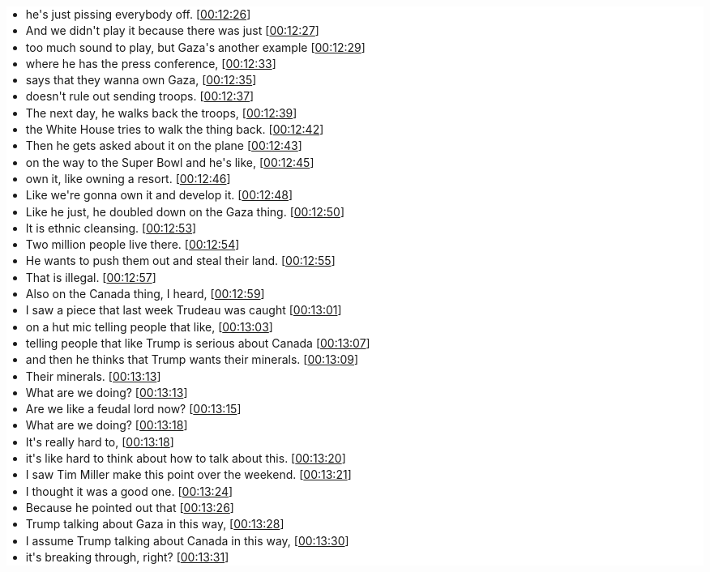 *  he's just pissing everybody off. [[00:12:26](https://www.youtube.com/watch?v=KemfL_4lXuw&t=746.7199999999999s)]
*  And we didn't play it because there was just [[00:12:27](https://www.youtube.com/watch?v=KemfL_4lXuw&t=747.88s)]
*  too much sound to play, but Gaza's another example [[00:12:29](https://www.youtube.com/watch?v=KemfL_4lXuw&t=749.2399999999999s)]
*  where he has the press conference, [[00:12:33](https://www.youtube.com/watch?v=KemfL_4lXuw&t=753.4399999999999s)]
*  says that they wanna own Gaza, [[00:12:35](https://www.youtube.com/watch?v=KemfL_4lXuw&t=755.16s)]
*  doesn't rule out sending troops. [[00:12:37](https://www.youtube.com/watch?v=KemfL_4lXuw&t=757.88s)]
*  The next day, he walks back the troops, [[00:12:39](https://www.youtube.com/watch?v=KemfL_4lXuw&t=759.4s)]
*  the White House tries to walk the thing back. [[00:12:42](https://www.youtube.com/watch?v=KemfL_4lXuw&t=762.28s)]
*  Then he gets asked about it on the plane [[00:12:43](https://www.youtube.com/watch?v=KemfL_4lXuw&t=763.96s)]
*  on the way to the Super Bowl and he's like, [[00:12:45](https://www.youtube.com/watch?v=KemfL_4lXuw&t=765.12s)]
*  own it, like owning a resort. [[00:12:46](https://www.youtube.com/watch?v=KemfL_4lXuw&t=766.72s)]
*  Like we're gonna own it and develop it. [[00:12:48](https://www.youtube.com/watch?v=KemfL_4lXuw&t=768.72s)]
*  Like he just, he doubled down on the Gaza thing. [[00:12:50](https://www.youtube.com/watch?v=KemfL_4lXuw&t=770.84s)]
*  It is ethnic cleansing. [[00:12:53](https://www.youtube.com/watch?v=KemfL_4lXuw&t=773.6s)]
*  Two million people live there. [[00:12:54](https://www.youtube.com/watch?v=KemfL_4lXuw&t=774.4399999999999s)]
*  He wants to push them out and steal their land. [[00:12:55](https://www.youtube.com/watch?v=KemfL_4lXuw&t=775.64s)]
*  That is illegal. [[00:12:57](https://www.youtube.com/watch?v=KemfL_4lXuw&t=777.84s)]
*  Also on the Canada thing, I heard, [[00:12:59](https://www.youtube.com/watch?v=KemfL_4lXuw&t=779.0s)]
*  I saw a piece that last week Trudeau was caught [[00:13:01](https://www.youtube.com/watch?v=KemfL_4lXuw&t=781.48s)]
*  on a hut mic telling people that like, [[00:13:03](https://www.youtube.com/watch?v=KemfL_4lXuw&t=783.9200000000001s)]
*  telling people that like Trump is serious about Canada [[00:13:07](https://www.youtube.com/watch?v=KemfL_4lXuw&t=787.9200000000001s)]
*  and then he thinks that Trump wants their minerals. [[00:13:09](https://www.youtube.com/watch?v=KemfL_4lXuw&t=789.9200000000001s)]
*  Their minerals. [[00:13:13](https://www.youtube.com/watch?v=KemfL_4lXuw&t=793.08s)]
*  What are we doing? [[00:13:13](https://www.youtube.com/watch?v=KemfL_4lXuw&t=793.9200000000001s)]
*  Are we like a feudal lord now? [[00:13:15](https://www.youtube.com/watch?v=KemfL_4lXuw&t=795.32s)]
*  What are we doing? [[00:13:18](https://www.youtube.com/watch?v=KemfL_4lXuw&t=798.08s)]
*  It's really hard to, [[00:13:18](https://www.youtube.com/watch?v=KemfL_4lXuw&t=798.9200000000001s)]
*  it's like hard to think about how to talk about this. [[00:13:20](https://www.youtube.com/watch?v=KemfL_4lXuw&t=800.2800000000001s)]
*  I saw Tim Miller make this point over the weekend. [[00:13:21](https://www.youtube.com/watch?v=KemfL_4lXuw&t=801.96s)]
*  I thought it was a good one. [[00:13:24](https://www.youtube.com/watch?v=KemfL_4lXuw&t=804.5200000000001s)]
*  Because he pointed out that [[00:13:26](https://www.youtube.com/watch?v=KemfL_4lXuw&t=806.2s)]
*  Trump talking about Gaza in this way, [[00:13:28](https://www.youtube.com/watch?v=KemfL_4lXuw&t=808.32s)]
*  I assume Trump talking about Canada in this way, [[00:13:30](https://www.youtube.com/watch?v=KemfL_4lXuw&t=810.28s)]
*  it's breaking through, right? [[00:13:31](https://www.youtube.com/watch?v=KemfL_4lXuw&t=811.92s)]